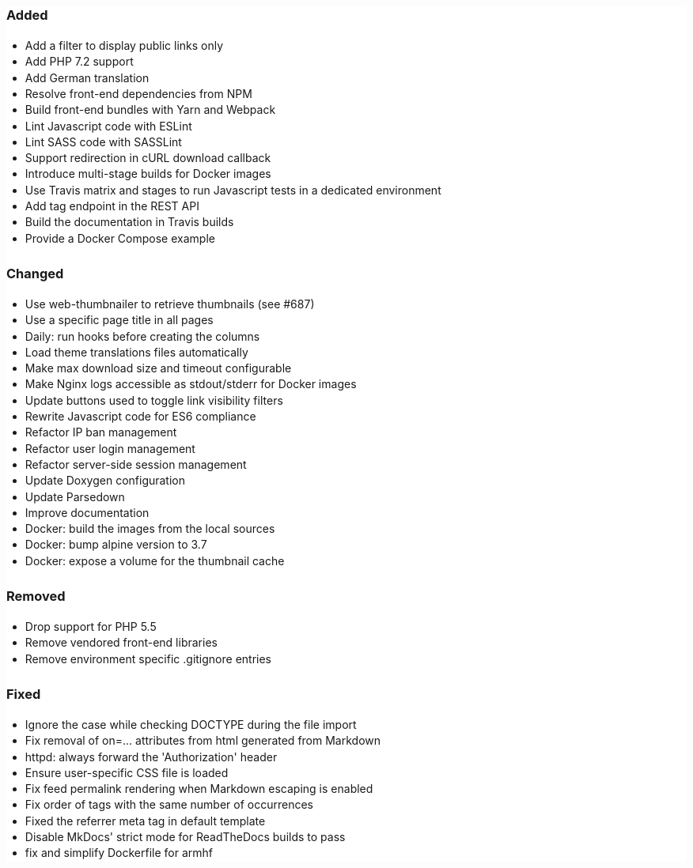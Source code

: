 ### Added

- Add a filter to display public links only
- Add PHP 7.2 support
- Add German translation
- Resolve front-end dependencies from NPM
- Build front-end bundles with Yarn and Webpack
- Lint Javascript code with ESLint
- Lint SASS code with SASSLint
- Support redirection in cURL download callback
- Introduce multi-stage builds for Docker images
- Use Travis matrix and stages to run Javascript tests in a dedicated environment
- Add tag endpoint in the REST API
- Build the documentation in Travis builds
- Provide a Docker Compose example

### Changed

- Use web-thumbnailer to retrieve thumbnails (see #687)
- Use a specific page title in all pages
- Daily: run hooks before creating the columns
- Load theme translations files automatically
- Make max download size and timeout configurable
- Make Nginx logs accessible as stdout/stderr for Docker images
- Update buttons used to toggle link visibility filters
- Rewrite Javascript code for ES6 compliance
- Refactor IP ban management
- Refactor user login management
- Refactor server-side session management
- Update Doxygen configuration
- Update Parsedown
- Improve documentation
- Docker: build the images from the local sources
- Docker: bump alpine version to 3.7
- Docker: expose a volume for the thumbnail cache

### Removed

- Drop support for PHP 5.5
- Remove vendored front-end libraries
- Remove environment specific .gitignore entries

### Fixed

- Ignore the case while checking DOCTYPE during the file import
- Fix removal of on=... attributes from html generated from Markdown
- httpd: always forward the 'Authorization' header
- Ensure user-specific CSS file is loaded
- Fix feed permalink rendering when Markdown escaping is enabled
- Fix order of tags with the same number of occurrences
- Fixed the referrer meta tag in default template
- Disable MkDocs' strict mode for ReadTheDocs builds to pass
- fix and simplify Dockerfile for armhf
